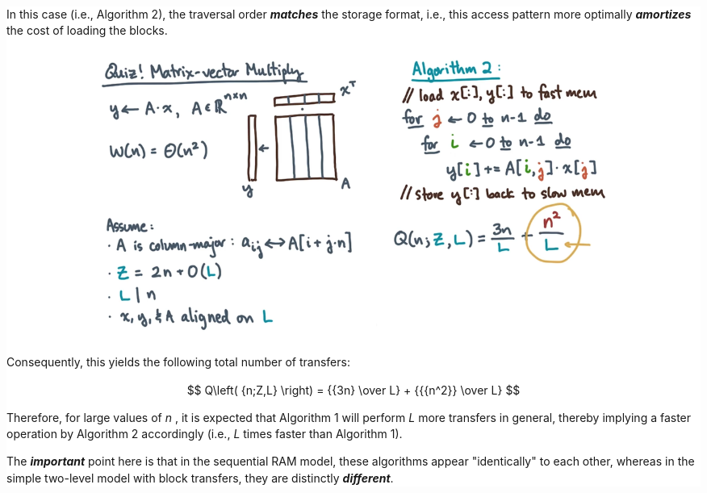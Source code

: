 In this case (i.e., Algorithm 2), the traversal order ***matches*** the storage format, i.e., this access pattern more optimally ***amortizes*** the cost of loading the blocks.

<center>
<img src="./assets/01-059A.png" width="650">
</center>

Consequently, this yields the following total number of transfers:

$$
Q\left( {n;Z,L} \right) = {{3n} \over L} + {{{n^2}} \over L}
$$

Therefore, for large values of $n$ , it is expected that Algorithm 1 will perform $L$ more transfers in general, thereby implying a faster operation by Algorithm 2 accordingly (i.e., $L$ times faster than Algorithm 1).

The ***important*** point here is that in the sequential RAM model, these algorithms appear "identically" to each other, whereas in the simple two-level model with block transfers, they are distinctly ***different***.

<center>